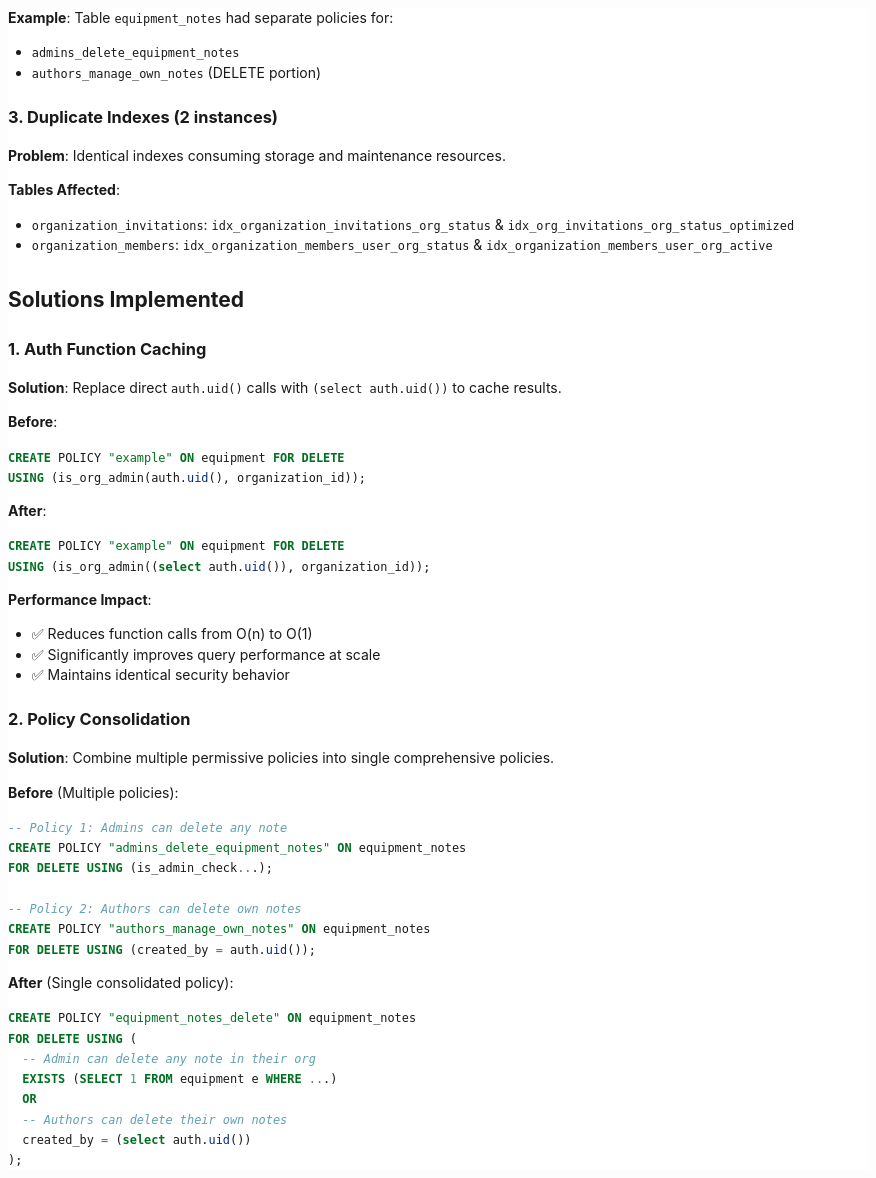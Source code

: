 **Example**: Table `equipment_notes` had separate policies for:
- `admins_delete_equipment_notes`
- `authors_manage_own_notes` (DELETE portion)

### 3. Duplicate Indexes (2 instances)
**Problem**: Identical indexes consuming storage and maintenance resources.

**Tables Affected**:
- `organization_invitations`: `idx_organization_invitations_org_status` & `idx_org_invitations_org_status_optimized`
- `organization_members`: `idx_organization_members_user_org_status` & `idx_organization_members_user_org_active`

## Solutions Implemented

### 1. Auth Function Caching

**Solution**: Replace direct `auth.uid()` calls with `(select auth.uid())` to cache results.

**Before**:
```sql
CREATE POLICY "example" ON equipment FOR DELETE 
USING (is_org_admin(auth.uid(), organization_id));
```

**After**:
```sql
CREATE POLICY "example" ON equipment FOR DELETE 
USING (is_org_admin((select auth.uid()), organization_id));
```

**Performance Impact**:
- ✅ Reduces function calls from O(n) to O(1)
- ✅ Significantly improves query performance at scale
- ✅ Maintains identical security behavior

### 2. Policy Consolidation

**Solution**: Combine multiple permissive policies into single comprehensive policies.

**Before** (Multiple policies):
```sql
-- Policy 1: Admins can delete any note
CREATE POLICY "admins_delete_equipment_notes" ON equipment_notes 
FOR DELETE USING (is_admin_check...);

-- Policy 2: Authors can delete own notes  
CREATE POLICY "authors_manage_own_notes" ON equipment_notes 
FOR DELETE USING (created_by = auth.uid());
```

**After** (Single consolidated policy):
```sql
CREATE POLICY "equipment_notes_delete" ON equipment_notes 
FOR DELETE USING (
  -- Admin can delete any note in their org
  EXISTS (SELECT 1 FROM equipment e WHERE ...) 
  OR 
  -- Authors can delete their own notes
  created_by = (select auth.uid())
);
```
